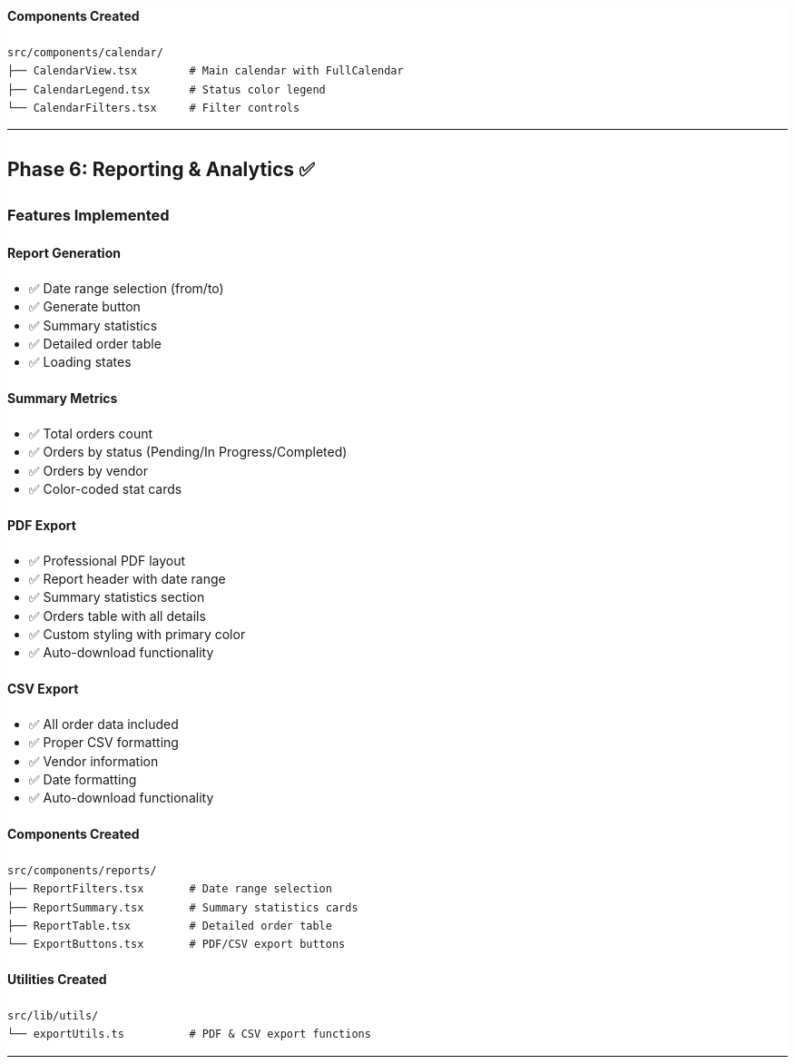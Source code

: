 #### **Components Created**
```
src/components/calendar/
├── CalendarView.tsx        # Main calendar with FullCalendar
├── CalendarLegend.tsx      # Status color legend
└── CalendarFilters.tsx     # Filter controls
```

---

## Phase 6: Reporting & Analytics ✅

### Features Implemented

#### **Report Generation**
- ✅ Date range selection (from/to)
- ✅ Generate button
- ✅ Summary statistics
- ✅ Detailed order table
- ✅ Loading states

#### **Summary Metrics**
- ✅ Total orders count
- ✅ Orders by status (Pending/In Progress/Completed)
- ✅ Orders by vendor
- ✅ Color-coded stat cards

#### **PDF Export**
- ✅ Professional PDF layout
- ✅ Report header with date range
- ✅ Summary statistics section
- ✅ Orders table with all details
- ✅ Custom styling with primary color
- ✅ Auto-download functionality

#### **CSV Export**
- ✅ All order data included
- ✅ Proper CSV formatting
- ✅ Vendor information
- ✅ Date formatting
- ✅ Auto-download functionality

#### **Components Created**
```
src/components/reports/
├── ReportFilters.tsx       # Date range selection
├── ReportSummary.tsx       # Summary statistics cards
├── ReportTable.tsx         # Detailed order table
└── ExportButtons.tsx       # PDF/CSV export buttons
```

#### **Utilities Created**
```
src/lib/utils/
└── exportUtils.ts          # PDF & CSV export functions
```

---